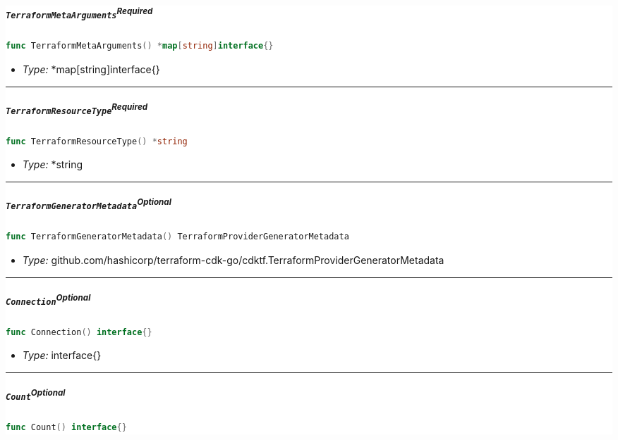 ##### `TerraformMetaArguments`<sup>Required</sup> <a name="TerraformMetaArguments" id="@cdktf/provider-opentelekomcloud.rmsResourceRecorderV1.RmsResourceRecorderV1.property.terraformMetaArguments"></a>

```go
func TerraformMetaArguments() *map[string]interface{}
```

- *Type:* *map[string]interface{}

---

##### `TerraformResourceType`<sup>Required</sup> <a name="TerraformResourceType" id="@cdktf/provider-opentelekomcloud.rmsResourceRecorderV1.RmsResourceRecorderV1.property.terraformResourceType"></a>

```go
func TerraformResourceType() *string
```

- *Type:* *string

---

##### `TerraformGeneratorMetadata`<sup>Optional</sup> <a name="TerraformGeneratorMetadata" id="@cdktf/provider-opentelekomcloud.rmsResourceRecorderV1.RmsResourceRecorderV1.property.terraformGeneratorMetadata"></a>

```go
func TerraformGeneratorMetadata() TerraformProviderGeneratorMetadata
```

- *Type:* github.com/hashicorp/terraform-cdk-go/cdktf.TerraformProviderGeneratorMetadata

---

##### `Connection`<sup>Optional</sup> <a name="Connection" id="@cdktf/provider-opentelekomcloud.rmsResourceRecorderV1.RmsResourceRecorderV1.property.connection"></a>

```go
func Connection() interface{}
```

- *Type:* interface{}

---

##### `Count`<sup>Optional</sup> <a name="Count" id="@cdktf/provider-opentelekomcloud.rmsResourceRecorderV1.RmsResourceRecorderV1.property.count"></a>

```go
func Count() interface{}
```
